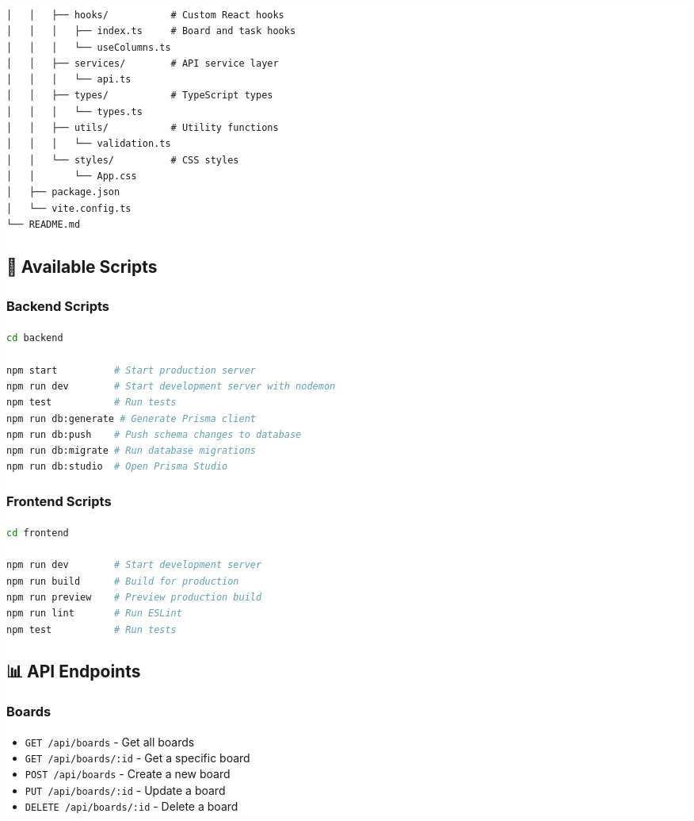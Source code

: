 ```
│   │   ├── hooks/           # Custom React hooks
│   │   │   ├── index.ts     # Board and task hooks
│   │   │   └── useColumns.ts
│   │   ├── services/        # API service layer
│   │   │   └── api.ts
│   │   ├── types/           # TypeScript types
│   │   │   └── types.ts
│   │   ├── utils/           # Utility functions
│   │   │   └── validation.ts
│   │   └── styles/          # CSS styles
│   │       └── App.css
│   ├── package.json
│   └── vite.config.ts
└── README.md
```

## 🔧 Available Scripts

### Backend Scripts

```bash
cd backend

npm start          # Start production server
npm run dev        # Start development server with nodemon
npm test           # Run tests
npm run db:generate # Generate Prisma client
npm run db:push    # Push schema changes to database
npm run db:migrate # Run database migrations
npm run db:studio  # Open Prisma Studio
```

### Frontend Scripts

```bash
cd frontend

npm run dev        # Start development server
npm run build      # Build for production
npm run preview    # Preview production build
npm run lint       # Run ESLint
npm test           # Run tests
```

## 📊 API Endpoints

### Boards
- `GET /api/boards` - Get all boards
- `GET /api/boards/:id` - Get a specific board
- `POST /api/boards` - Create a new board
- `PUT /api/boards/:id` - Update a board
- `DELETE /api/boards/:id` - Delete a board
